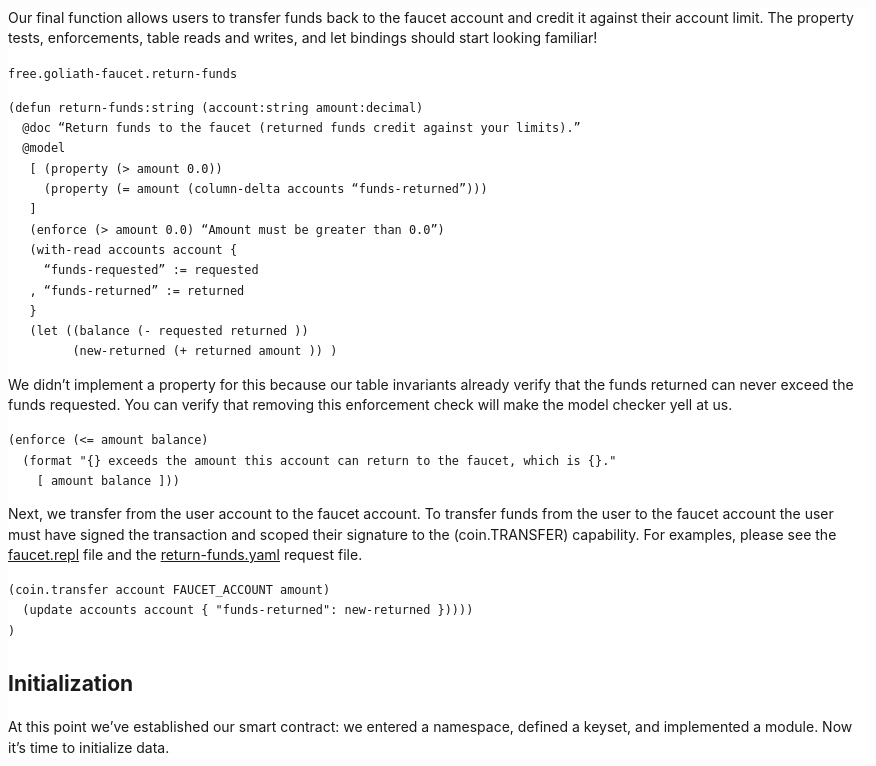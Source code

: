 Our final function allows users to transfer funds back to the faucet account and
credit it against their account limit. The property tests, enforcements, table
reads and writes, and let bindings should start looking familiar!

`free.goliath-faucet.return-funds`

```pact
(defun return-funds:string (account:string amount:decimal)
  @doc “Return funds to the faucet (returned funds credit against your limits).”
  @model
   [ (property (> amount 0.0))
     (property (= amount (column-delta accounts “funds-returned”)))
   ]
   (enforce (> amount 0.0) “Amount must be greater than 0.0”)
   (with-read accounts account {
     “funds-requested” := requested
   , “funds-returned” := returned
   }
   (let ((balance (- requested returned ))
         (new-returned (+ returned amount )) )
```

We didn’t implement a property for this because our table invariants already
verify that the funds returned can never exceed the funds requested. You can
verify that removing this enforcement check will make the model checker yell at
us.

```pact
(enforce (<= amount balance)
  (format "{} exceeds the amount this account can return to the faucet, which is {}."
    [ amount balance ]))
```

Next, we transfer from the user account to the faucet account. To transfer funds
from the user to the faucet account the user must have signed the transaction
and scoped their signature to the (coin.TRANSFER) capability. For examples,
please see the
[faucet.repl](https://github.com/thomashoneyman/real-world-pact/blob/main/01-faucet-contract/faucet.repl)
file and the
[return-funds.yaml](https://github.com/thomashoneyman/real-world-pact/blob/main/01-faucet-contract/request/send/return-funds.yaml)
request file.

```pact
(coin.transfer account FAUCET_ACCOUNT amount)
  (update accounts account { "funds-returned": new-returned }))))
)
```

## Initialization

At this point we’ve established our smart contract: we entered a namespace,
defined a keyset, and implemented a module. Now it’s time to initialize data.
